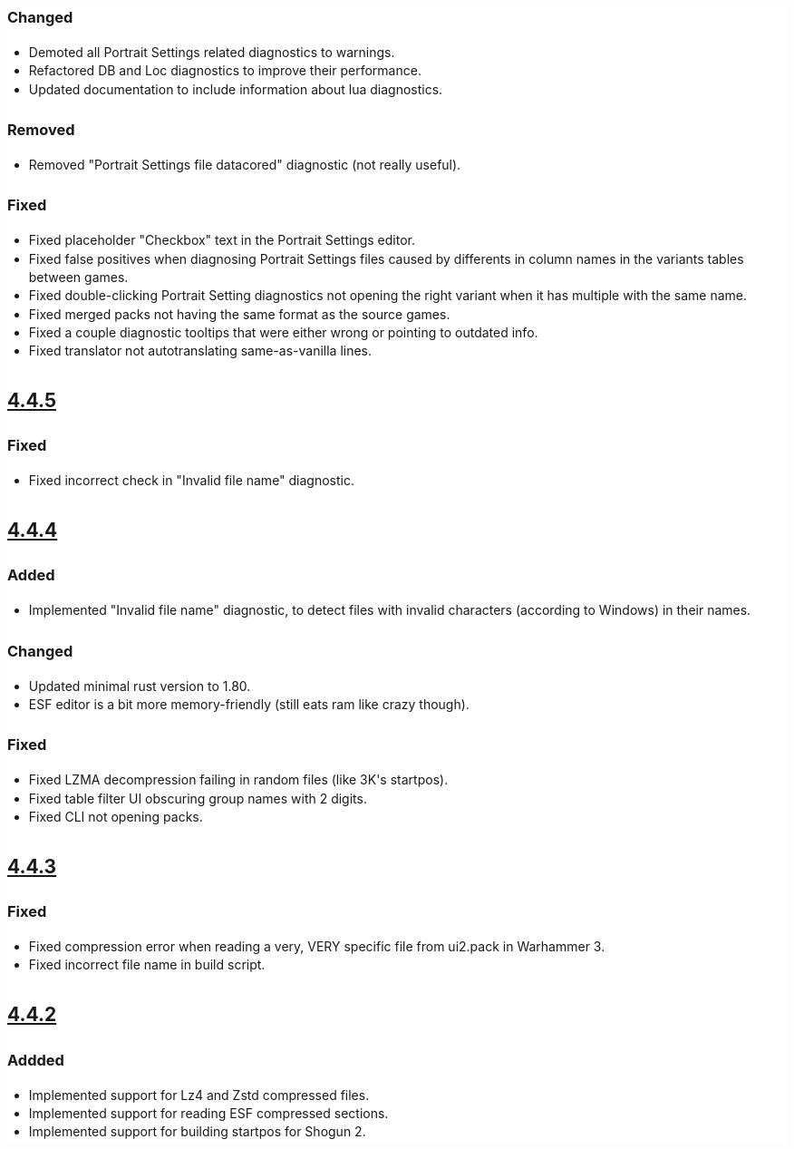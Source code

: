 ### Changed
- Demoted all Portrait Settings related diagnostics to warnings.
- Refactored DB and Loc diagnostics to improve their performance.
- Updated documentation to include information about lua diagnostics.

### Removed
- Removed "Portrait Settings file datacored" diagnostic (not really useful).

### Fixed
- Fixed placeholder "Checkbox" text in the Portrait Settings editor.
- Fixed false positives when diagnosing Portrait Settings files caused by differents in column names in the variants tables between games.
- Fixed double-clicking Portrait Setting diagnostics not opening the right variant when it has multiple with the same name.
- Fixed merged packs not having the same format as the source games.
- Fixed a couple diagnostic tooltips that were either wrong or pointing to outdated info.
- Fixed translator not autotranslating same-as-vanilla lines.

## [4.4.5]
### Fixed
- Fixed incorrect check in "Invalid file name" diagnostic.

## [4.4.4]
### Added
- Implemented "Invalid file name" diagnostic, to detect files with invalid characters (according to Windows) in their names.

### Changed
- Updated minimal rust version to 1.80.
- ESF editor is a bit more memory-friendly (still eats ram like crazy though).

### Fixed
- Fixed LZMA decompression failing in random files (like 3K's startpos).
- Fixed table filter UI obscuring group names with 2 digits.
- Fixed CLI not opening packs.


## [4.4.3]
### Fixed
- Fixed compression error when reading a very, VERY specific file from ui2.pack in Warhammer 3.
- Fixed incorrect file name in build script.

## [4.4.2]
### Addded
- Implemented support for Lz4 and Zstd compressed files.
- Implemented support for reading ESF compressed sections.
- Implemented support for building startpos for Shogun 2.


[Unreleased]: https://github.com/Frodo45127/rpfm/compare/v4.6.2...HEAD
[4.6.2]: https://github.com/Frodo45127/rpfm/compare/v4.6.1...v4.6.2
[4.6.1]: https://github.com/Frodo45127/rpfm/compare/v4.6.0...v4.6.1
[4.6.0]: https://github.com/Frodo45127/rpfm/compare/v4.5.4...v4.6.0
[4.5.4]: https://github.com/Frodo45127/rpfm/compare/v4.5.3...v4.5.4
[4.5.3]: https://github.com/Frodo45127/rpfm/compare/v4.5.2...v4.5.3
[4.5.2]: https://github.com/Frodo45127/rpfm/compare/v4.5.1...v4.5.2
[4.5.1]: https://github.com/Frodo45127/rpfm/compare/v4.5.0...v4.5.1
[4.5.0]: https://github.com/Frodo45127/rpfm/compare/v4.4.5...v4.5.0
[4.4.5]: https://github.com/Frodo45127/rpfm/compare/v4.4.4...v4.4.5
[4.4.4]: https://github.com/Frodo45127/rpfm/compare/v4.4.3...v4.4.4
[4.4.3]: https://github.com/Frodo45127/rpfm/compare/v4.4.2...v4.4.3
[4.4.2]: https://github.com/Frodo45127/rpfm/compare/v4.4.1...v4.4.2
[4.4.1]: https://github.com/Frodo45127/rpfm/compare/v4.4.0...v4.4.1
[4.4.0]: https://github.com/Frodo45127/rpfm/compare/v4.3.14...v4.4.0
[4.3.14]: https://github.com/Frodo45127/rpfm/compare/v4.3.13...v4.3.14
[4.3.13]: https://github.com/Frodo45127/rpfm/compare/v4.3.12...v4.3.13
[4.3.12]: https://github.com/Frodo45127/rpfm/compare/v4.3.11...v4.3.12
[4.3.11]: https://github.com/Frodo45127/rpfm/compare/v4.3.10...v4.3.11
[4.3.10]: https://github.com/Frodo45127/rpfm/compare/v4.3.9...v4.3.10
[4.3.9]: https://github.com/Frodo45127/rpfm/compare/v4.3.8...v4.3.9
[4.3.8]: https://github.com/Frodo45127/rpfm/compare/v4.3.7...v4.3.8
[4.3.7]: https://github.com/Frodo45127/rpfm/compare/v4.3.6...v4.3.7
[4.3.6]: https://github.com/Frodo45127/rpfm/compare/v4.3.5...v4.3.6
[4.3.5]: https://github.com/Frodo45127/rpfm/compare/v4.3.4...v4.3.5
[4.3.4]: https://github.com/Frodo45127/rpfm/compare/v4.3.3...v4.3.4
[4.3.3]: https://github.com/Frodo45127/rpfm/compare/v4.3.2...v4.3.3
[4.3.2]: https://github.com/Frodo45127/rpfm/compare/v4.3.1...v4.3.2
[4.3.1]: https://github.com/Frodo45127/rpfm/compare/v4.3.0...v4.3.1
[4.3.0]: https://github.com/Frodo45127/rpfm/compare/v4.2.7...v4.3.0
[4.2.7]: https://github.com/Frodo45127/rpfm/compare/v4.2.6...v4.2.7
[4.2.6]: https://github.com/Frodo45127/rpfm/compare/v4.2.5...v4.2.6
[4.2.5]: https://github.com/Frodo45127/rpfm/compare/v4.2.4...v4.2.5
[4.2.4]: https://github.com/Frodo45127/rpfm/compare/v4.2.3...v4.2.4
[4.2.3]: https://github.com/Frodo45127/rpfm/compare/v4.2.2...v4.2.3
[4.2.2]: https://github.com/Frodo45127/rpfm/compare/v4.2.1...v4.2.2
[4.2.1]: https://github.com/Frodo45127/rpfm/compare/v4.2.0...v4.2.1
[4.2.0]: https://github.com/Frodo45127/rpfm/compare/v4.1.3...v4.2.0
[4.1.3]: https://github.com/Frodo45127/rpfm/compare/v4.1.2...v4.1.3
[4.1.2]: https://github.com/Frodo45127/rpfm/compare/v4.1.1...v4.1.2
[4.1.1]: https://github.com/Frodo45127/rpfm/compare/v4.1.0...v4.1.1
[4.1.0]: https://github.com/Frodo45127/rpfm/compare/v4.0.22...v4.1.0
[4.0.22]: https://github.com/Frodo45127/rpfm/compare/v4.0.21...v4.0.22
[4.0.21]: https://github.com/Frodo45127/rpfm/compare/v4.0.20...v4.0.21
[4.0.20]: https://github.com/Frodo45127/rpfm/compare/v4.0.19...v4.0.20
[4.0.19]: https://github.com/Frodo45127/rpfm/compare/v4.0.18...v4.0.19
[4.0.18]: https://github.com/Frodo45127/rpfm/compare/v4.0.17...v4.0.18
[4.0.17]: https://github.com/Frodo45127/rpfm/compare/v4.0.16...v4.0.17
[4.0.16]: https://github.com/Frodo45127/rpfm/compare/v4.0.15...v4.0.16
[4.0.15]: https://github.com/Frodo45127/rpfm/compare/v4.0.14...v4.0.15
[4.0.14]: https://github.com/Frodo45127/rpfm/compare/v4.0.13...v4.0.14
[4.0.13]: https://github.com/Frodo45127/rpfm/compare/v4.0.12...v4.0.13
[4.0.12]: https://github.com/Frodo45127/rpfm/compare/v4.0.11...v4.0.12
[4.0.11]: https://github.com/Frodo45127/rpfm/compare/v4.0.10...v4.0.11
[4.0.10]: https://github.com/Frodo45127/rpfm/compare/v4.0.9...v4.0.10
[4.0.9]: https://github.com/Frodo45127/rpfm/compare/v4.0.8...v4.0.9
[4.0.8]: https://github.com/Frodo45127/rpfm/compare/v4.0.7...v4.0.8
[4.0.7]: https://github.com/Frodo45127/rpfm/compare/v4.0.6...v4.0.7
[4.0.6]: https://github.com/Frodo45127/rpfm/compare/v4.0.5...v4.0.6
[4.0.5]: https://github.com/Frodo45127/rpfm/compare/v4.0.4...v4.0.5
[4.0.4]: https://github.com/Frodo45127/rpfm/compare/v4.0.3...v4.0.4
[4.0.3]: https://github.com/Frodo45127/rpfm/compare/v4.0.2...v4.0.3
[4.0.2]: https://github.com/Frodo45127/rpfm/compare/v4.0.1...v4.0.2
[4.0.1]: https://github.com/Frodo45127/rpfm/compare/v4.0.0...v4.0.1
[4.0.0]: https://github.com/Frodo45127/rpfm/compare/v3.0.16...v4.0.0
[3.0.16]: https://github.com/Frodo45127/rpfm/compare/v3.0.15...v3.0.16
[3.0.15]: https://github.com/Frodo45127/rpfm/compare/v3.0.14...v3.0.15
[3.0.14]: https://github.com/Frodo45127/rpfm/compare/v3.0.13...v3.0.14
[3.0.13]: https://github.com/Frodo45127/rpfm/compare/v3.0.12...v3.0.13
[3.0.12]: https://github.com/Frodo45127/rpfm/compare/v3.0.11...v3.0.12
[3.0.11]: https://github.com/Frodo45127/rpfm/compare/v3.0.10...v3.0.11
[3.0.10]: https://github.com/Frodo45127/rpfm/compare/v3.0.9...v3.0.10
[3.0.9]: https://github.com/Frodo45127/rpfm/compare/v3.0.8...v3.0.9
[3.0.8]: https://github.com/Frodo45127/rpfm/compare/v3.0.7...v3.0.8
[3.0.7]: https://github.com/Frodo45127/rpfm/compare/v3.0.6...v3.0.7
[3.0.6]: https://github.com/Frodo45127/rpfm/compare/v3.0.5...v3.0.6
[3.0.5]: https://github.com/Frodo45127/rpfm/compare/v3.0.4...v3.0.5
[3.0.4]: https://github.com/Frodo45127/rpfm/compare/v3.0.3...v3.0.4
[3.0.3]: https://github.com/Frodo45127/rpfm/compare/v3.0.2...v3.0.3
[3.0.2]: https://github.com/Frodo45127/rpfm/compare/v3.0.1...v3.0.2
[3.0.1]: https://github.com/Frodo45127/rpfm/compare/v3.0.0...v3.0.1
[3.0.0]: https://github.com/Frodo45127/rpfm/compare/v2.6.6...v3.0.0
[2.6.6]: https://github.com/Frodo45127/rpfm/compare/v2.6.5...v2.6.6
[2.6.5]: https://github.com/Frodo45127/rpfm/compare/v2.6.4...v2.6.5
[2.6.4]: https://github.com/Frodo45127/rpfm/compare/v2.6.3...v2.6.4
[2.6.3]: https://github.com/Frodo45127/rpfm/compare/v2.6.2...v2.6.3
[2.6.2]: https://github.com/Frodo45127/rpfm/compare/v2.6.1...v2.6.2
[2.6.1]: https://github.com/Frodo45127/rpfm/compare/v2.6.0...v2.6.1
[2.6.0]: https://github.com/Frodo45127/rpfm/compare/v2.5.4...v2.6.0
[2.5.4]: https://github.com/Frodo45127/rpfm/compare/v2.5.3...v2.5.4
[2.5.3]: https://github.com/Frodo45127/rpfm/compare/v2.5.2...v2.5.3
[2.5.2]: https://github.com/Frodo45127/rpfm/compare/v2.5.1...v2.5.2
[2.5.1]: https://github.com/Frodo45127/rpfm/compare/v2.5.0...v2.5.1
[2.5.0]: https://github.com/Frodo45127/rpfm/compare/v2.4.3...v2.5.0
[2.4.3]: https://github.com/Frodo45127/rpfm/compare/v2.4.2...v2.4.3
[2.4.2]: https://github.com/Frodo45127/rpfm/compare/v2.4.1...v2.4.2
[2.4.1]: https://github.com/Frodo45127/rpfm/compare/v2.4.0...v2.4.1
[2.4.0]: https://github.com/Frodo45127/rpfm/compare/v2.3.4...v2.4.0
[2.3.4]: https://github.com/Frodo45127/rpfm/compare/v2.3.3...v2.3.4
[2.3.3]: https://github.com/Frodo45127/rpfm/compare/v2.3.2...v2.3.3
[2.3.2]: https://github.com/Frodo45127/rpfm/compare/v2.3.2...v2.3.2
[2.3.1]: https://github.com/Frodo45127/rpfm/compare/v2.3.0...v2.3.1
[2.3.0]: https://github.com/Frodo45127/rpfm/compare/v2.2.1...v2.3.0
[2.2.1]: https://github.com/Frodo45127/rpfm/compare/v2.2.0...v2.2.1
[2.2.0]: https://github.com/Frodo45127/rpfm/compare/v2.1.5...v2.2.0
[2.1.5]: https://github.com/Frodo45127/rpfm/compare/v2.1.4...v2.1.5
[2.1.4]: https://github.com/Frodo45127/rpfm/compare/v2.1.3...v2.1.4